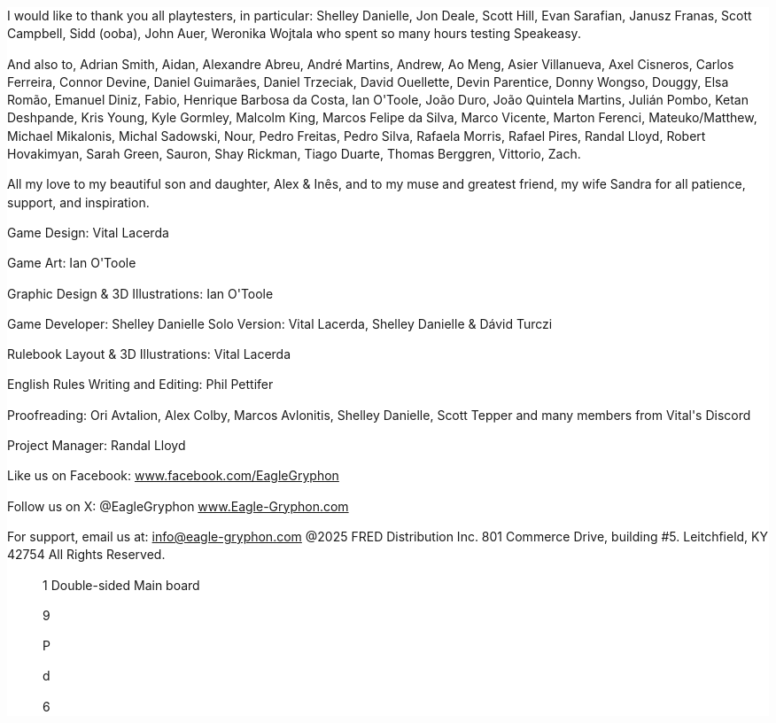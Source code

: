 I would like to thank you all playtesters, in particular: Shelley Danielle, Jon Deale,
Scott Hill, Evan Sarafian, Janusz Franas, Scott Campbell, Sidd (ooba), John Auer,
Weronika Wojtala who spent so many hours testing Speakeasy.

And also to, Adrian Smith, Aidan, Alexandre Abreu, André Martins, Andrew, Ao
Meng, Asier Villanueva, Axel Cisneros, Carlos Ferreira, Connor Devine, Daniel
Guimarães, Daniel Trzeciak, David Ouellette, Devin Parentice, Donny Wongso,
Douggy, Elsa Romão, Emanuel Diniz, Fabio, Henrique Barbosa da Costa, Ian
O'Toole, João Duro, João Quintela Martins, Julián Pombo, Ketan Deshpande,
Kris Young, Kyle Gormley, Malcolm King, Marcos Felipe da Silva, Marco Vicente,
Marton Ferenci, Mateuko/Matthew, Michael Mikalonis, Michal Sadowski, Nour,
Pedro Freitas, Pedro Silva, Rafaela Morris, Rafael Pires, Randal Lloyd, Robert
Hovakimyan, Sarah Green, Sauron, Shay Rickman, Tiago Duarte, Thomas
Berggren, Vittorio, Zach.

All my love to my beautiful son and daughter, Alex & Inês, and to my muse and
greatest friend, my wife Sandra for all patience, support, and inspiration.

Game Design: Vital Lacerda

Game Art: Ian O'Toole

Graphic Design & 3D Illustrations: Ian O'Toole

Game Developer: Shelley Danielle
Solo Version: Vital Lacerda, Shelley Danielle & Dávid Turczi

Rulebook Layout & 3D Illustrations: Vital Lacerda

English Rules Writing and Editing: Phil Pettifer

Proofreading: Ori Avtalion, Alex Colby, Marcos Avlonitis, Shelley
Danielle, Scott Tepper and many members from Vital's Discord

Project Manager: Randal Lloyd

Like us on Facebook: www.facebook.com/EagleGryphon

Follow us on X: @EagleGryphon
www.Eagle-Gryphon.com

For support, email us at: info@eagle-gryphon.com
@2025 FRED Distribution Inc.
801 Commerce Drive, building #5. Leitchfield, KY 42754
All Rights Reserved.







<figure>
<figcaption>1 Double-sided Main board</figcaption>

9

P

d

6
